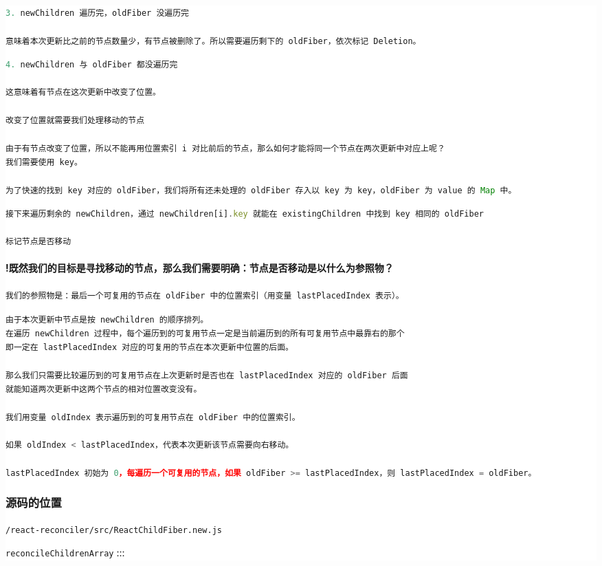 ```js
3. newChildren 遍历完，oldFiber 没遍历完

意味着本次更新比之前的节点数量少，有节点被删除了。所以需要遍历剩下的 oldFiber，依次标记 Deletion。

```

```js
4. newChildren 与 oldFiber 都没遍历完

这意味着有节点在这次更新中改变了位置。

改变了位置就需要我们处理移动的节点

由于有节点改变了位置，所以不能再用位置索引 i 对比前后的节点，那么如何才能将同一个节点在两次更新中对应上呢？
我们需要使用 key。

为了快速的找到 key 对应的 oldFiber，我们将所有还未处理的 oldFiber 存入以 key 为 key，oldFiber 为 value 的 Map 中。
```

```js
接下来遍历剩余的 newChildren，通过 newChildren[i].key 就能在 existingChildren 中找到 key 相同的 oldFiber

标记节点是否移动
```

#### !既然我们的目标是寻找移动的节点，那么我们需要明确：节点是否移动是以什么为参照物？

```js
我们的参照物是：最后一个可复用的节点在 oldFiber 中的位置索引（用变量 lastPlacedIndex 表示）。
```

```js
由于本次更新中节点是按 newChildren 的顺序排列。
在遍历 newChildren 过程中，每个遍历到的可复用节点一定是当前遍历到的所有可复用节点中最靠右的那个
即一定在 lastPlacedIndex 对应的可复用的节点在本次更新中位置的后面。

那么我们只需要比较遍历到的可复用节点在上次更新时是否也在 lastPlacedIndex 对应的 oldFiber 后面
就能知道两次更新中这两个节点的相对位置改变没有。

我们用变量 oldIndex 表示遍历到的可复用节点在 oldFiber 中的位置索引。

如果 oldIndex < lastPlacedIndex，代表本次更新该节点需要向右移动。

lastPlacedIndex 初始为 0，每遍历一个可复用的节点，如果 oldFiber >= lastPlacedIndex，则 lastPlacedIndex = oldFiber。
```

### 源码的位置

`/react-reconciler/src/ReactChildFiber.new.js`

`reconcileChildrenArray`
:::

